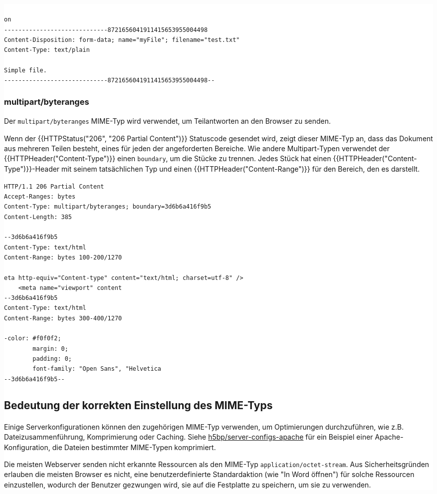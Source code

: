 ```http

on
-----------------------------8721656041911415653955004498
Content-Disposition: form-data; name="myFile"; filename="test.txt"
Content-Type: text/plain

Simple file.
-----------------------------8721656041911415653955004498--
```

### multipart/byteranges

Der `multipart/byteranges` MIME-Typ wird verwendet, um Teilantworten an den Browser zu senden.

Wenn der {{HTTPStatus("206", "206 Partial Content")}} Statuscode gesendet wird, zeigt dieser MIME-Typ an, dass das Dokument aus mehreren Teilen besteht, eines für jeden der angeforderten Bereiche. Wie andere Multipart-Typen verwendet der {{HTTPHeader("Content-Type")}} einen `boundary`, um die Stücke zu trennen. Jedes Stück hat einen {{HTTPHeader("Content-Type")}}-Header mit seinem tatsächlichen Typ und einen {{HTTPHeader("Content-Range")}} für den Bereich, den es darstellt.

```http
HTTP/1.1 206 Partial Content
Accept-Ranges: bytes
Content-Type: multipart/byteranges; boundary=3d6b6a416f9b5
Content-Length: 385

--3d6b6a416f9b5
Content-Type: text/html
Content-Range: bytes 100-200/1270

eta http-equiv="Content-type" content="text/html; charset=utf-8" />
    <meta name="viewport" content
--3d6b6a416f9b5
Content-Type: text/html
Content-Range: bytes 300-400/1270

-color: #f0f0f2;
        margin: 0;
        padding: 0;
        font-family: "Open Sans", "Helvetica
--3d6b6a416f9b5--
```

## Bedeutung der korrekten Einstellung des MIME-Typs

Einige Serverkonfigurationen können den zugehörigen MIME-Typ verwenden, um Optimierungen durchzuführen, wie z.B. Dateizusammenführung, Komprimierung oder Caching. Siehe [h5bp/server-configs-apache](https://github.com/h5bp/server-configs-apache/blob/main/h5bp/web_performance/compression.conf) für ein Beispiel einer Apache-Konfiguration, die Dateien bestimmter MIME-Typen komprimiert.

Die meisten Webserver senden nicht erkannte Ressourcen als den MIME-Typ `application/octet-stream`. Aus Sicherheitsgründen erlauben die meisten Browser es nicht, eine benutzerdefinierte Standardaktion (wie "In Word öffnen") für solche Ressourcen einzustellen, wodurch der Benutzer gezwungen wird, sie auf die Festplatte zu speichern, um sie zu verwenden.
